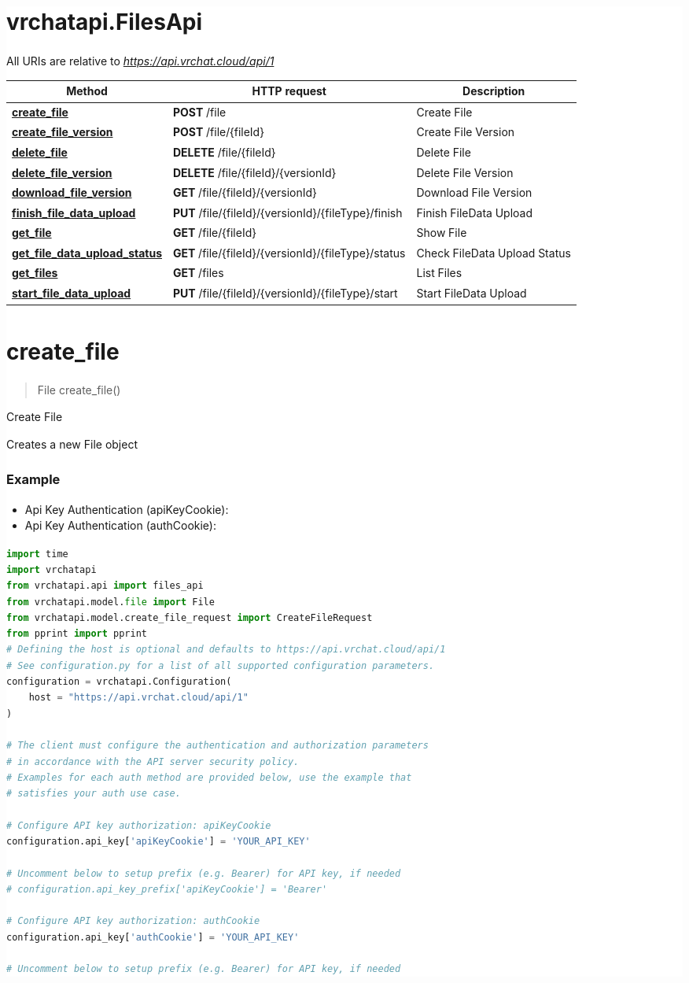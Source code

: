 # vrchatapi.FilesApi

All URIs are relative to *https://api.vrchat.cloud/api/1*

Method | HTTP request | Description
------------- | ------------- | -------------
[**create_file**](FilesApi.md#create_file) | **POST** /file | Create File
[**create_file_version**](FilesApi.md#create_file_version) | **POST** /file/{fileId} | Create File Version
[**delete_file**](FilesApi.md#delete_file) | **DELETE** /file/{fileId} | Delete File
[**delete_file_version**](FilesApi.md#delete_file_version) | **DELETE** /file/{fileId}/{versionId} | Delete File Version
[**download_file_version**](FilesApi.md#download_file_version) | **GET** /file/{fileId}/{versionId} | Download File Version
[**finish_file_data_upload**](FilesApi.md#finish_file_data_upload) | **PUT** /file/{fileId}/{versionId}/{fileType}/finish | Finish FileData Upload
[**get_file**](FilesApi.md#get_file) | **GET** /file/{fileId} | Show File
[**get_file_data_upload_status**](FilesApi.md#get_file_data_upload_status) | **GET** /file/{fileId}/{versionId}/{fileType}/status | Check FileData Upload Status
[**get_files**](FilesApi.md#get_files) | **GET** /files | List Files
[**start_file_data_upload**](FilesApi.md#start_file_data_upload) | **PUT** /file/{fileId}/{versionId}/{fileType}/start | Start FileData Upload


# **create_file**
> File create_file()

Create File

Creates a new File object

### Example

* Api Key Authentication (apiKeyCookie):
* Api Key Authentication (authCookie):

```python
import time
import vrchatapi
from vrchatapi.api import files_api
from vrchatapi.model.file import File
from vrchatapi.model.create_file_request import CreateFileRequest
from pprint import pprint
# Defining the host is optional and defaults to https://api.vrchat.cloud/api/1
# See configuration.py for a list of all supported configuration parameters.
configuration = vrchatapi.Configuration(
    host = "https://api.vrchat.cloud/api/1"
)

# The client must configure the authentication and authorization parameters
# in accordance with the API server security policy.
# Examples for each auth method are provided below, use the example that
# satisfies your auth use case.

# Configure API key authorization: apiKeyCookie
configuration.api_key['apiKeyCookie'] = 'YOUR_API_KEY'

# Uncomment below to setup prefix (e.g. Bearer) for API key, if needed
# configuration.api_key_prefix['apiKeyCookie'] = 'Bearer'

# Configure API key authorization: authCookie
configuration.api_key['authCookie'] = 'YOUR_API_KEY'

# Uncomment below to setup prefix (e.g. Bearer) for API key, if needed
```